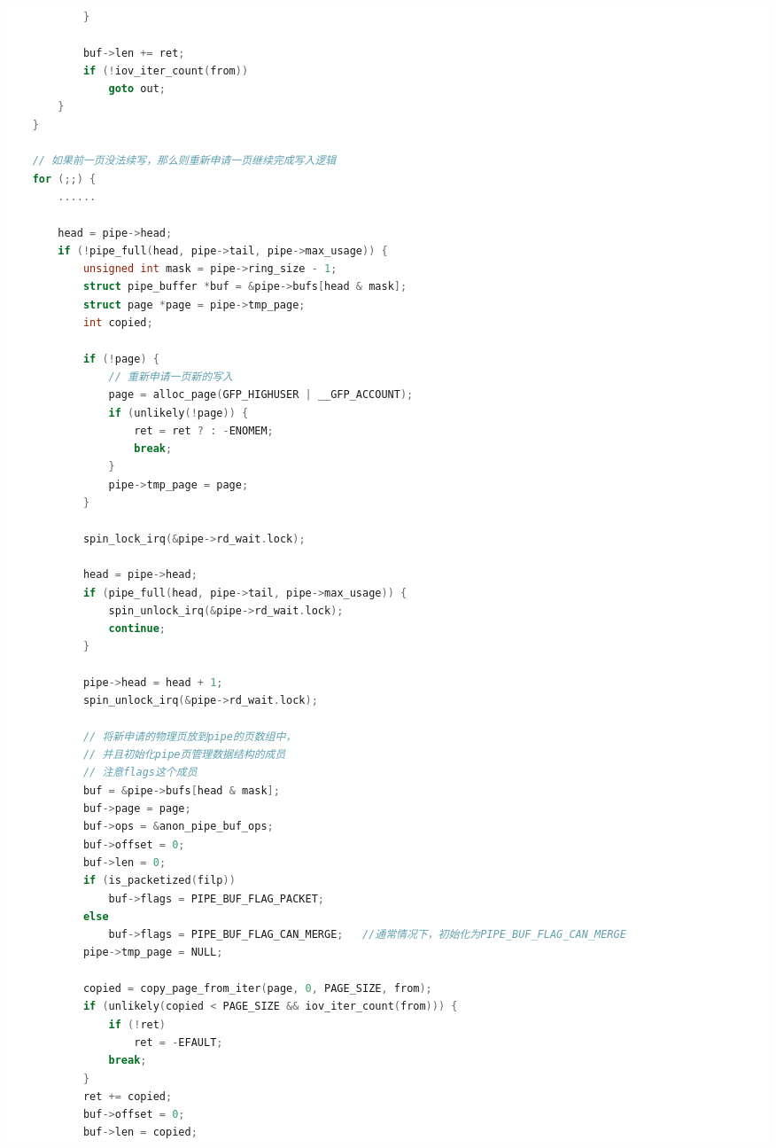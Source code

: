 ```CPP
			}

			buf->len += ret;
			if (!iov_iter_count(from))
				goto out;
		}
	}

    // 如果前一页没法续写，那么则重新申请一页继续完成写入逻辑
	for (;;) {
		......

		head = pipe->head;
		if (!pipe_full(head, pipe->tail, pipe->max_usage)) {
			unsigned int mask = pipe->ring_size - 1;
			struct pipe_buffer *buf = &pipe->bufs[head & mask];
			struct page *page = pipe->tmp_page;
			int copied;

			if (!page) {
                // 重新申请一页新的写入
				page = alloc_page(GFP_HIGHUSER | __GFP_ACCOUNT);
				if (unlikely(!page)) {
					ret = ret ? : -ENOMEM;
					break;
				}
				pipe->tmp_page = page;
			}

			spin_lock_irq(&pipe->rd_wait.lock);

			head = pipe->head;
			if (pipe_full(head, pipe->tail, pipe->max_usage)) {
				spin_unlock_irq(&pipe->rd_wait.lock);
				continue;
			}

			pipe->head = head + 1;
			spin_unlock_irq(&pipe->rd_wait.lock);

            // 将新申请的物理页放到pipe的页数组中，
            // 并且初始化pipe页管理数据结构的成员
            // 注意flags这个成员
			buf = &pipe->bufs[head & mask];
			buf->page = page;
			buf->ops = &anon_pipe_buf_ops;
			buf->offset = 0;
			buf->len = 0;
			if (is_packetized(filp))
				buf->flags = PIPE_BUF_FLAG_PACKET;
			else
				buf->flags = PIPE_BUF_FLAG_CAN_MERGE;   //通常情况下，初始化为PIPE_BUF_FLAG_CAN_MERGE
			pipe->tmp_page = NULL;

			copied = copy_page_from_iter(page, 0, PAGE_SIZE, from);
			if (unlikely(copied < PAGE_SIZE && iov_iter_count(from))) {
				if (!ret)
					ret = -EFAULT;
				break;
			}
			ret += copied;
			buf->offset = 0;
			buf->len = copied;
```